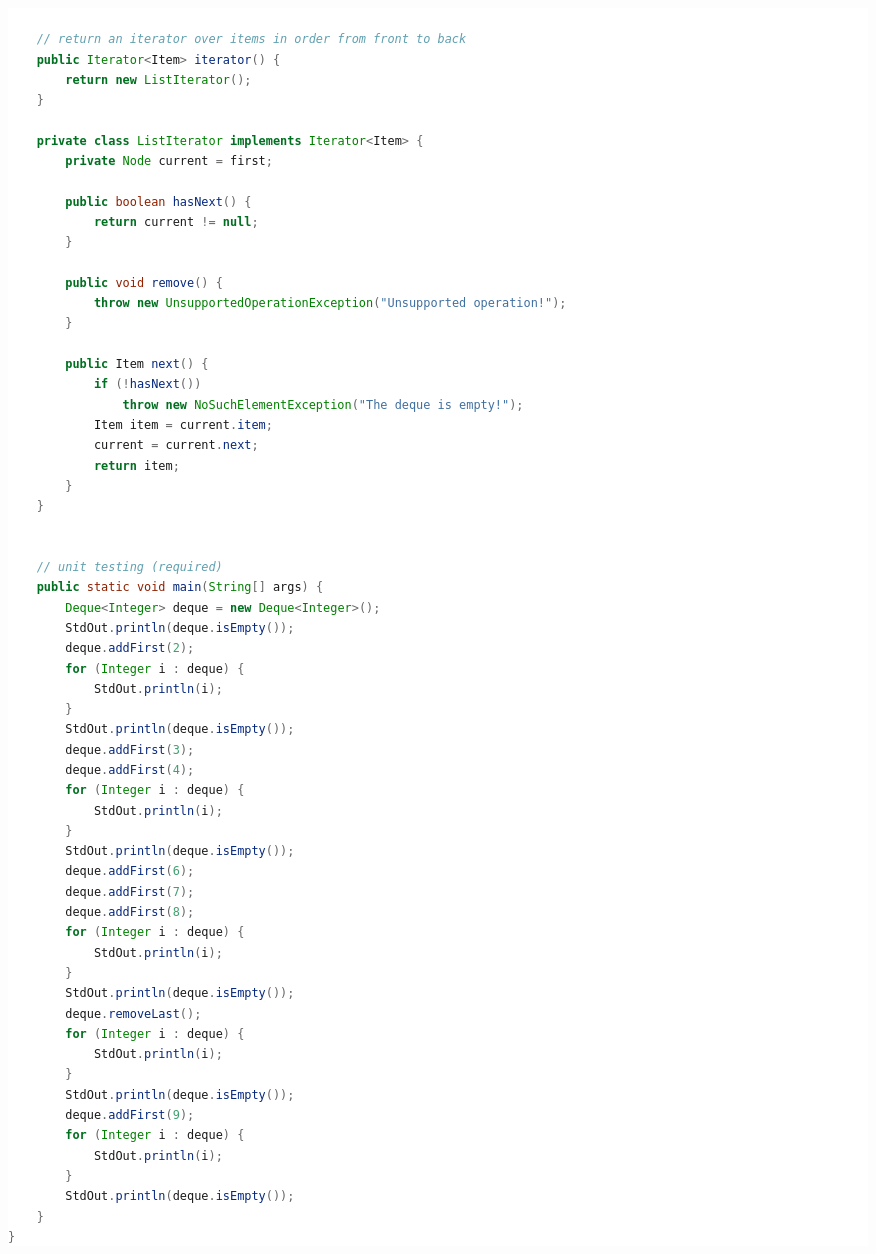 ```java

    // return an iterator over items in order from front to back
    public Iterator<Item> iterator() {
        return new ListIterator();
    }

    private class ListIterator implements Iterator<Item> {
        private Node current = first;

        public boolean hasNext() {
            return current != null;
        }

        public void remove() {
            throw new UnsupportedOperationException("Unsupported operation!");
        }

        public Item next() {
            if (!hasNext())
                throw new NoSuchElementException("The deque is empty!");
            Item item = current.item;
            current = current.next;
            return item;
        }
    }


    // unit testing (required)
    public static void main(String[] args) {
        Deque<Integer> deque = new Deque<Integer>();
        StdOut.println(deque.isEmpty());
        deque.addFirst(2);
        for (Integer i : deque) {
            StdOut.println(i);
        }
        StdOut.println(deque.isEmpty());
        deque.addFirst(3);
        deque.addFirst(4);
        for (Integer i : deque) {
            StdOut.println(i);
        }
        StdOut.println(deque.isEmpty());
        deque.addFirst(6);
        deque.addFirst(7);
        deque.addFirst(8);
        for (Integer i : deque) {
            StdOut.println(i);
        }
        StdOut.println(deque.isEmpty());
        deque.removeLast();
        for (Integer i : deque) {
            StdOut.println(i);
        }
        StdOut.println(deque.isEmpty());
        deque.addFirst(9);
        for (Integer i : deque) {
            StdOut.println(i);
        }
        StdOut.println(deque.isEmpty());
    }
}
```

